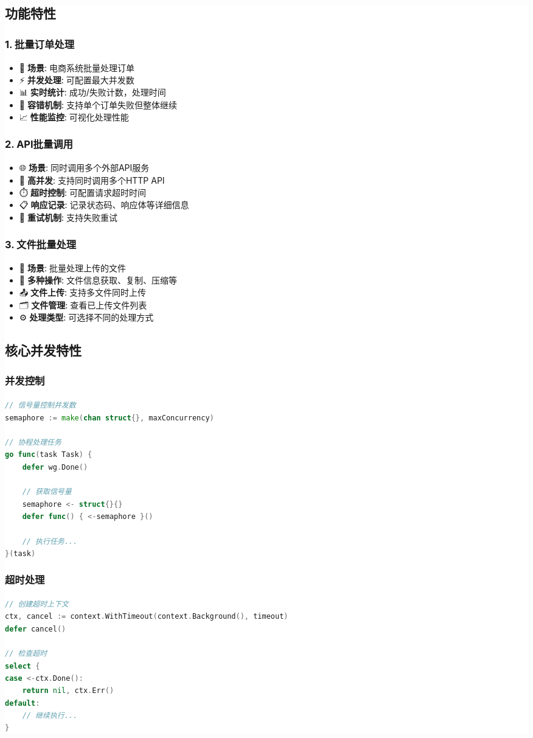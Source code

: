 ## 功能特性

### 1. 批量订单处理
- 🛒 **场景**: 电商系统批量处理订单
- ⚡ **并发处理**: 可配置最大并发数
- 📊 **实时统计**: 成功/失败计数，处理时间
- 🔄 **容错机制**: 支持单个订单失败但整体继续
- 📈 **性能监控**: 可视化处理性能

### 2. API批量调用
- 🌐 **场景**: 同时调用多个外部API服务
- 🚀 **高并发**: 支持同时调用多个HTTP API
- ⏱️ **超时控制**: 可配置请求超时时间
- 📋 **响应记录**: 记录状态码、响应体等详细信息
- 🔁 **重试机制**: 支持失败重试

### 3. 文件批量处理
- 📁 **场景**: 批量处理上传的文件
- 🔧 **多种操作**: 文件信息获取、复制、压缩等
- 📤 **文件上传**: 支持多文件同时上传
- 🗂️ **文件管理**: 查看已上传文件列表
- ⚙️ **处理类型**: 可选择不同的处理方式

## 核心并发特性

### 并发控制
```go
// 信号量控制并发数
semaphore := make(chan struct{}, maxConcurrency)

// 协程处理任务
go func(task Task) {
    defer wg.Done()
    
    // 获取信号量
    semaphore <- struct{}{}
    defer func() { <-semaphore }()
    
    // 执行任务...
}(task)
```

### 超时处理
```go
// 创建超时上下文
ctx, cancel := context.WithTimeout(context.Background(), timeout)
defer cancel()

// 检查超时
select {
case <-ctx.Done():
    return nil, ctx.Err()
default:
    // 继续执行...
}
```
